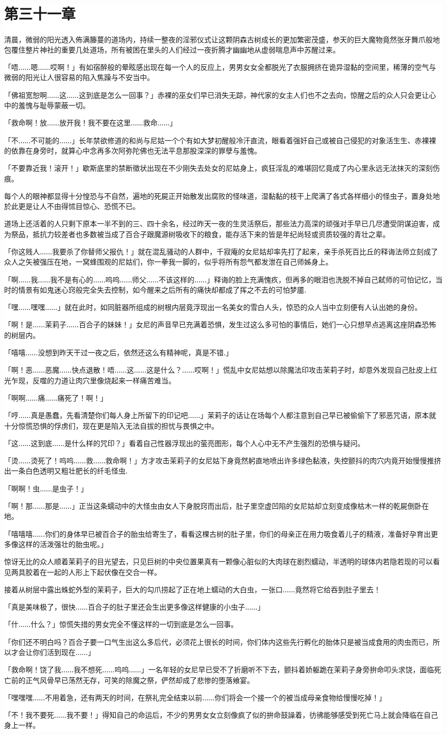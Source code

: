 # 第三十一章

清晨，微弱的阳光透入佈满籐蔓的道场内，持续一整夜的淫邪仪式让这颗阴森古树成长的更加繁密茂盛，参天的巨大魔物竟然张牙舞爪般地包覆住整片神社的重要几处道场，所有被困在里头的人们经过一夜折腾才幽幽地从虚弱喘息声中苏醒过来。

「唔……嗯……哎啊！」有如宿醉般的晕眩感出现在每一个人的反应上，男男女女全都脱光了衣服拥挤在诡异湿黏的空间里，稀薄的空气与微弱的阳光让人很容易的陷入焦躁与不安当中。

「佛祖宽恕啊……这……这到底是怎么一回事？」赤裸的巫女们早已消失无踪，神代家的女主人们也不之去向，惊醒之后的众人只会更让心中的羞愧与耻辱蒙蔽一切。

「救命啊！放……放开我！我不要在这里……救命……」

「不……不可能的……」长年禁欲修道的和尚与尼姑一个个有如大梦初醒般冷汗直流，眼看着强奸自己或被自己侵犯的对象活生生、赤裸裸的依靠在身旁时，就算心中念再多次阿弥陀佛也无法平息那股深深的罪孽与羞愧。

「不要靠近我！滚开！」歇斯底里的禁断徵状出现在不少刚失去处女的尼姑身上，疯狂淫乱的难堪回忆竟成了内心里永远无法抹灭的深刻伤痕。

每个人的眼神都显得十分惶恐与不自然，遍地的死屍正开始散发出腐败的怪味道，湿黏黏的枝干上爬满了各式各样细小的怪虫子，置身处地於此更是让人不由得怵目惊心、恐慌不已。

道场上还活着的人只剩下原本一半不到的三、四十余名，经过昨天一夜的生灵活祭后，那些法力高深的顽强对手早已几尽遭受阴谋迫害，成为祭品，抵抗力较差者也多数被当成了百合子跟魔源树吸收下的粮食，能存活下来的皆是年纪尚轻或资质较强的青壮之辈。

「你这贱人……我要杀了你替师父报仇！」就在混乱骚动的人群中，千寂庵的女尼姑却率先打了起来，亲手杀死百比丘的释诲法师立刻成了众人之矢被强压在地，一窝蜂围观的尼姑们，你一拳我一脚的，似乎将所有怨气都发泄在自己师姊身上。

「啊……我……我不是有心的……呜呜……师父……不该这样的……」释诲的脸上充满愧疚，但再多的眼泪也洗脱不掉自己弑师的可怕记忆，当时的情景有如鬼迷心窍般完全失去控制，如今醒来之后所有的痛快却都成了挥之不去的可怕梦靥.

「嘿……嘿嘿……」就在此时，如同脏器所组成的树根内层竟浮现出一名美女的雪白人头，惊恐的众人当中立刻便有人认出她的身份。

「啊！是……茉莉子……百合子的妹妹！」女尼的声音早已充满着恐惧，发生过这么多可怕的事情后，她们一心只想早点逃离这座阴森恐怖的树层内。

「嘻嘻……没想到昨天干过一夜之后，依然还这么有精神呢，真是不错.」

「啊！恶……恶魔……快点退散！唔……这……这是什么？……哎啊！」慌乱中女尼姑想以除魔法印攻击茉莉子时，却意外发现自己肚皮上红光乍现，反噬的力道让肉穴里像烧起来一样痛苦难当。

「啊啊……痛……痛死了！啊！」

「哼……真是愚蠢，先看清楚你们每人身上所留下的印记吧……」茉莉子的话让在场每个人都注意到自己早已被偷偷下了邪恶咒语，原本就十分惊慌恐惧的俘虏们，现在更是陷入无法自拔的担忧与畏惧之中。

「这……这到底……是什么样的咒印？」看着自己性器浮现出的萤亮图形，每个人心中无不产生强烈的恐惧与疑问。

「烫……烫死了！呜呜……救……救命啊！」方才攻击茉莉子的女尼姑下身竟然躬直地喷出许多绿色黏液，失控颤抖的肉穴内竟开始慢慢推挤出一条白色透明又粗壮肥长的纤毛怪虫.

「啊啊！虫……是虫子！」

「啊！那……那是……」正当这条蠕动中的大怪虫由女人下身脱窍而出后，肚子里空虚凹陷的女尼姑却立刻变成像枯木一样的乾屍倒卧在地。

「嘻嘻嘻……你们的身体早已被百合子的胎虫给寄生了，看看这棵古树的肚子里，你们的母亲正在用力吸食着儿子的精液，准备好孕育出更多像这样的活泼强壮的胎虫呢。」

惊讶无比的众人顺着茉莉子的目光望去，只见巨树的中央位置果真有一颗像心脏似的大肉球在剧烈蠕动，半透明的球体内若隐若现的可以看见两具胶着在一起的人形上下起伏像在交合一样。

接着从树层中露出蛛蛇外型的茉莉子，巨大的勾爪捞起了正在地上蠕动的大白虫，一张口……竟然将它给吞到肚子里去！

「真是美味极了，很快……百合子的肚子里还会生出更多像这样健康的小虫子……」

「什……什么？」惊慌失措的男女完全不懂这样的一切到底是怎么一回事。

「你们还不明白吗？百合子要一口气生出这么多后代，必须花上很长的时间，你们体内这些先行孵化的胎体只是被当成食用的肉虫而已，所以才会让你们活到现在……」

「救命啊！饶了我……我不想死……呜呜……」一名年轻的女尼早已受不了折磨听不下去，颤抖着娇躯跪在茉莉子身旁拚命叩头求饶，面临死亡前的正气风骨早已荡然无存，可笑的除魔之祭，俨然却成了悲惨的堕落飨宴。

「嘿嘿嘿……不用着急，还有两天的时间，在祭礼完全结束以前……你们将会一个接一个的被当成母亲食物给慢慢吃掉！」

「不！我不要死……我不要！」得知自己的命运后，不少的男男女女立刻像疯了似的拚命鼓譟着，彷彿能够感受到死亡马上就会降临在自己身上一样。
